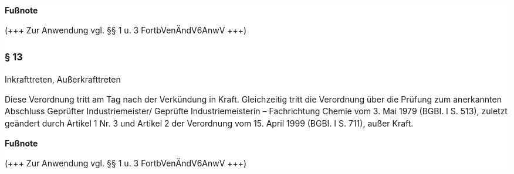 </div>

<div>

  
**Fußnote**

<div class="jnhtml">

<div>

<div class="jurAbsatz">

(+++ Zur Anwendung vgl. §§ 1 u. 3 FortbVenÄndV6AnwV +++)

</div>

</div>

</div>

</div>

<span id="BJNR233700004BJNE001102128.html"></span>

### § 13  
Inkrafttreten, Außerkrafttreten

<div>

<div class="jnhtml">

<div>

<div class="jurAbsatz">

Diese Verordnung tritt am Tag nach der Verkündung in Kraft. Gleichzeitig
tritt die Verordnung über die Prüfung zum anerkannten Abschluss
Geprüfter Industriemeister/ Geprüfte Industriemeisterin – Fachrichtung
Chemie vom 3. Mai 1979 (BGBI. I S. 513), zuletzt geändert durch Artikel
1 Nr. 3 und Artikel 2 der Verordnung vom 15. April 1999 (BGBI. I S.
711), außer Kraft.

</div>

</div>

</div>

</div>

<div>

  
**Fußnote**

<div class="jnhtml">

<div>

<div class="jurAbsatz">

(+++ Zur Anwendung vgl. §§ 1 u. 3 FortbVenÄndV6AnwV +++)

